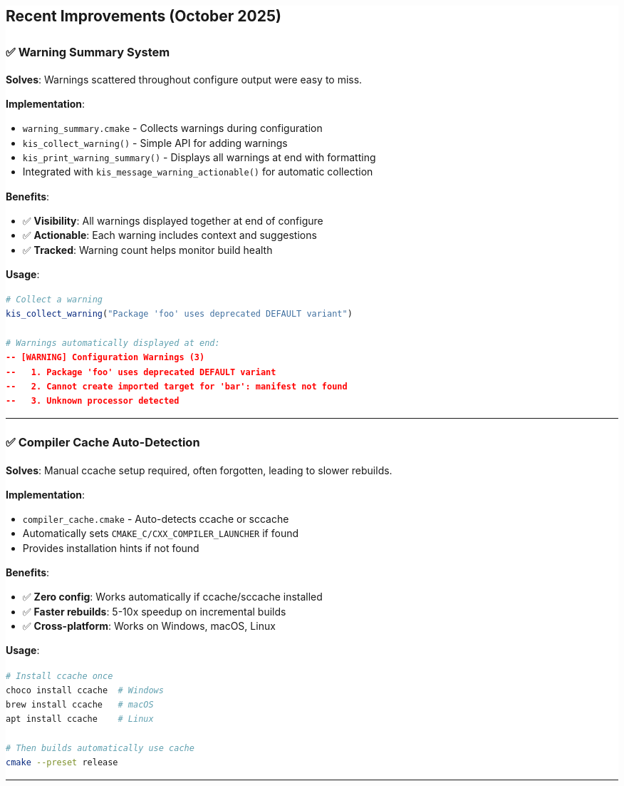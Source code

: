 ## Recent Improvements (October 2025)

### ✅ Warning Summary System
**Solves**: Warnings scattered throughout configure output were easy to miss.

**Implementation**:
- `warning_summary.cmake` - Collects warnings during configuration
- `kis_collect_warning()` - Simple API for adding warnings
- `kis_print_warning_summary()` - Displays all warnings at end with formatting
- Integrated with `kis_message_warning_actionable()` for automatic collection

**Benefits**:
- ✅ **Visibility**: All warnings displayed together at end of configure
- ✅ **Actionable**: Each warning includes context and suggestions
- ✅ **Tracked**: Warning count helps monitor build health

**Usage**:
```cmake
# Collect a warning
kis_collect_warning("Package 'foo' uses deprecated DEFAULT variant")

# Warnings automatically displayed at end:
-- [WARNING] Configuration Warnings (3)
--   1. Package 'foo' uses deprecated DEFAULT variant
--   2. Cannot create imported target for 'bar': manifest not found
--   3. Unknown processor detected
```

---

### ✅ Compiler Cache Auto-Detection
**Solves**: Manual ccache setup required, often forgotten, leading to slower rebuilds.

**Implementation**:
- `compiler_cache.cmake` - Auto-detects ccache or sccache
- Automatically sets `CMAKE_C/CXX_COMPILER_LAUNCHER` if found
- Provides installation hints if not found

**Benefits**:
- ✅ **Zero config**: Works automatically if ccache/sccache installed
- ✅ **Faster rebuilds**: 5-10x speedup on incremental builds
- ✅ **Cross-platform**: Works on Windows, macOS, Linux

**Usage**:
```bash
# Install ccache once
choco install ccache  # Windows
brew install ccache   # macOS
apt install ccache    # Linux

# Then builds automatically use cache
cmake --preset release
```

---